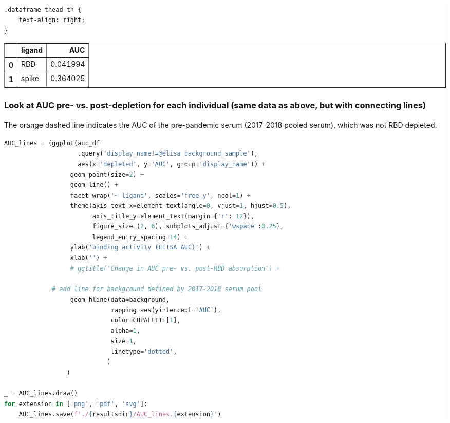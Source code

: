     .dataframe thead th {
        text-align: right;
    }
</style>
<table border="1" class="dataframe">
  <thead>
    <tr style="text-align: right;">
      <th></th>
      <th>ligand</th>
      <th>AUC</th>
    </tr>
  </thead>
  <tbody>
    <tr>
      <th>0</th>
      <td>RBD</td>
      <td>0.041994</td>
    </tr>
    <tr>
      <th>1</th>
      <td>spike</td>
      <td>0.364025</td>
    </tr>
  </tbody>
</table>
</div>



### Look at AUC pre- vs. post-depletion for each individual (same data as above, but with connecting lines)

The orange dashed line indicates the AUC of the pre-pandemic serum (2017-2018 pooled serum), which was not RBD depleted. 


```python
AUC_lines = (ggplot(auc_df
                    .query('display_name!=@elisa_background_sample'), 
                    aes(x='depleted', y='AUC', group='display_name')) +
                  geom_point(size=2) +
                  geom_line() +
                  facet_wrap('~ ligand', scales='free_y', ncol=1) +
                  theme(axis_text_x=element_text(angle=0, vjust=1, hjust=0.5),
                        axis_title_y=element_text(margin={'r': 12}),
                        figure_size=(2, 6), subplots_adjust={'wspace':0.25},
                        legend_entry_spacing=14) +
                  ylab('binding activity (ELISA AUC)') +
                  xlab('') +
                  # ggtitle('Change in AUC pre- vs. post-RBD absorption') +
             
             # add line for background defined by 2017-2018 serum pool
                  geom_hline(data=background,
                             mapping=aes(yintercept='AUC'),
                             color=CBPALETTE[1],
                             alpha=1,
                             size=1,
                             linetype='dotted',
                            ) 
                 )

_ = AUC_lines.draw()
for extension in ['png', 'pdf', 'svg']:
    AUC_lines.save(f'./{resultsdir}/AUC_lines.{extension}')
```
